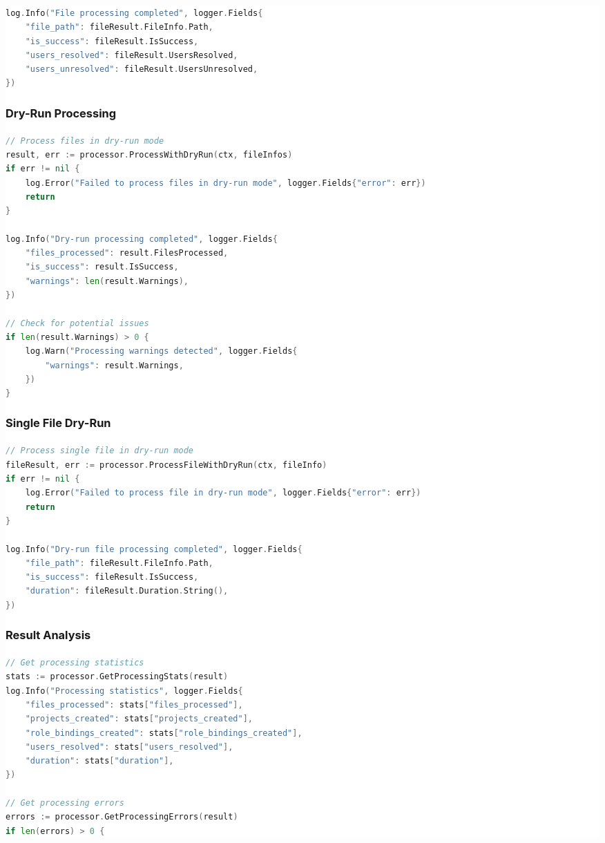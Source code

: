 ```go
log.Info("File processing completed", logger.Fields{
    "file_path": fileResult.FileInfo.Path,
    "is_success": fileResult.IsSuccess,
    "users_resolved": fileResult.UsersResolved,
    "users_unresolved": fileResult.UsersUnresolved,
})
```

### Dry-Run Processing

```go
// Process files in dry-run mode
result, err := processor.ProcessWithDryRun(ctx, fileInfos)
if err != nil {
    log.Error("Failed to process files in dry-run mode", logger.Fields{"error": err})
    return
}

log.Info("Dry-run processing completed", logger.Fields{
    "files_processed": result.FilesProcessed,
    "is_success": result.IsSuccess,
    "warnings": len(result.Warnings),
})

// Check for potential issues
if len(result.Warnings) > 0 {
    log.Warn("Processing warnings detected", logger.Fields{
        "warnings": result.Warnings,
    })
}
```

### Single File Dry-Run

```go
// Process single file in dry-run mode
fileResult, err := processor.ProcessFileWithDryRun(ctx, fileInfo)
if err != nil {
    log.Error("Failed to process file in dry-run mode", logger.Fields{"error": err})
    return
}

log.Info("Dry-run file processing completed", logger.Fields{
    "file_path": fileResult.FileInfo.Path,
    "is_success": fileResult.IsSuccess,
    "duration": fileResult.Duration.String(),
})
```

### Result Analysis

```go
// Get processing statistics
stats := processor.GetProcessingStats(result)
log.Info("Processing statistics", logger.Fields{
    "files_processed": stats["files_processed"],
    "projects_created": stats["projects_created"],
    "role_bindings_created": stats["role_bindings_created"],
    "users_resolved": stats["users_resolved"],
    "duration": stats["duration"],
})

// Get processing errors
errors := processor.GetProcessingErrors(result)
if len(errors) > 0 {
```